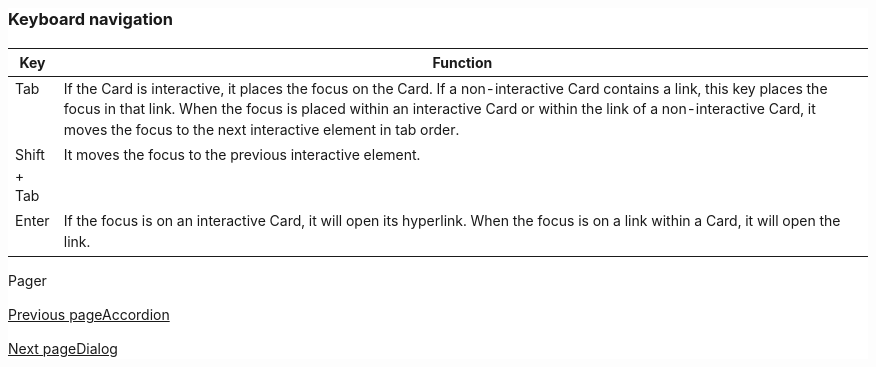 ### Keyboard navigation [​](#keyboard-navigation)

| Key | Function |
| --- | --- |
| Tab | If the Card is interactive, it places the focus on the Card. If a non-interactive Card contains a link, this key places the focus in that link. When the focus is placed within an interactive Card or within the link of a non-interactive Card, it moves the focus to the next interactive element in tab order. |
| Shift + Tab | It moves the focus to the previous interactive element. |
| Enter | If the focus is on an interactive Card, it will open its hyperlink. When the focus is on a link within a Card, it will open the link. |

Pager

[Previous pageAccordion](/codex/latest/components/demos/accordion.html)

[Next pageDialog](/codex/latest/components/demos/dialog.html)